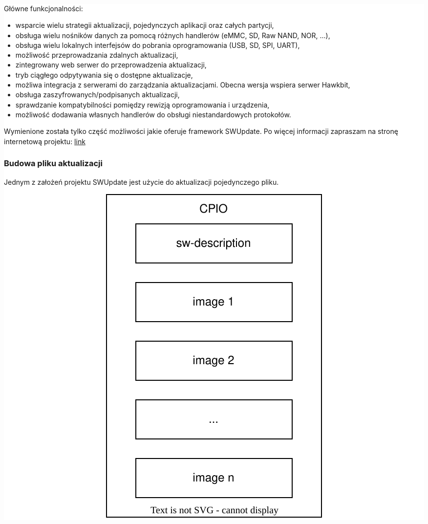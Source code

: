 Główne funkcjonalności:
- wsparcie wielu strategii aktualizacji, pojedynczych aplikacji oraz całych partycji,
- obsługa wielu nośników danych za pomocą różnych handlerów (eMMC, SD, Raw NAND, NOR, ...),
- obsługa wielu lokalnych interfejsów do pobrania oprogramowania (USB, SD, SPI, UART),
- możliwość przeprowadzania zdalnych aktualizacji,
- zintegrowany web serwer do przeprowadzenia aktualizacji,
- tryb ciągłego odpytywania się o dostępne aktualizacje,
- możliwa integracja z serwerami do zarządzania aktualizacjami. Obecna wersja wspiera serwer Hawkbit,
- obsługa zaszyfrowanych/podpisanych aktualizacji,
- sprawdzanie kompatybilności pomiędzy rewizją oprogramowania i urządzenia,
- możliwość dodawania własnych handlerów do obsługi niestandardowych protokołów.

Wymienione została tylko część możliwości jakie oferuje framework SWUpdate. Po więcej informacji zapraszam na stronę internetową projektu: [link](https://sbabic.github.io/swupdate/swupdate.html)

### Budowa pliku aktualizacji
Jednym z założeń projektu SWUpdate jest użycie do aktualizacji pojedynczego pliku.
<p align="center">
  <img src="/assets/images/swupdate/swupdate.drawio.svg" />
</p>
